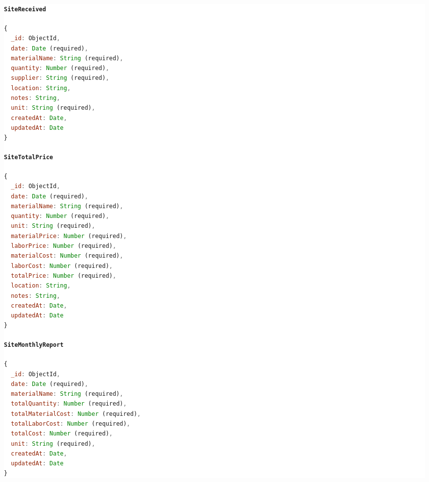 #### `SiteReceived`
```javascript
{
  _id: ObjectId,
  date: Date (required),
  materialName: String (required),
  quantity: Number (required),
  supplier: String (required),
  location: String,
  notes: String,
  unit: String (required),
  createdAt: Date,
  updatedAt: Date
}
```

#### `SiteTotalPrice`
```javascript
{
  _id: ObjectId,
  date: Date (required),
  materialName: String (required),
  quantity: Number (required),
  unit: String (required),
  materialPrice: Number (required),
  laborPrice: Number (required),
  materialCost: Number (required),
  laborCost: Number (required),
  totalPrice: Number (required),
  location: String,
  notes: String,
  createdAt: Date,
  updatedAt: Date
}
```

#### `SiteMonthlyReport`
```javascript
{
  _id: ObjectId,
  date: Date (required),
  materialName: String (required),
  totalQuantity: Number (required),
  totalMaterialCost: Number (required),
  totalLaborCost: Number (required),
  totalCost: Number (required),
  unit: String (required),
  createdAt: Date,
  updatedAt: Date
}
```
